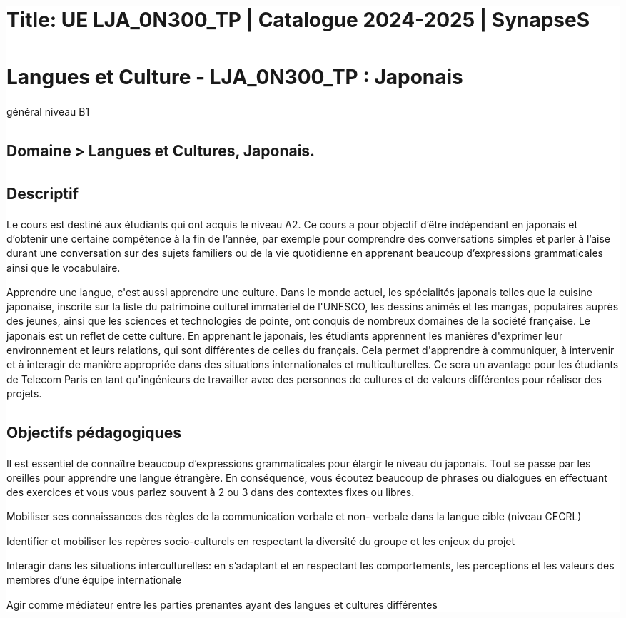 # Title: UE LJA_0N300_TP | Catalogue 2024-2025 | SynapseS

#  [ ](/catalogue/2024-2025) Langues et Culture \- LJA_0N300_TP : Japonais
général niveau B1

## Domaine > Langues et Cultures, Japonais.

## Descriptif

Le cours est destiné aux étudiants qui ont acquis le niveau A2. Ce cours a
pour objectif d’être indépendant en japonais et d’obtenir une certaine
compétence à la fin de l’année, par exemple pour comprendre des conversations
simples et parler à l’aise durant une conversation sur des sujets familiers ou
de la vie quotidienne en apprenant beaucoup d’expressions grammaticales ainsi
que le vocabulaire.

Apprendre une langue, c'est aussi apprendre une culture. Dans le monde actuel,
les spécialités japonais telles que la cuisine japonaise, inscrite sur la
liste du patrimoine culturel immatériel de l'UNESCO, les dessins animés et les
mangas, populaires auprès des jeunes, ainsi que les sciences et technologies
de pointe, ont conquis de nombreux domaines de la société française. Le
japonais est un reflet de cette culture. En apprenant le japonais, les
étudiants apprennent les manières d'exprimer leur environnement et leurs
relations, qui sont différentes de celles du français. Cela permet d'apprendre
à communiquer, à intervenir et à interagir de manière appropriée dans des
situations internationales et multiculturelles. Ce sera un avantage pour les
étudiants de Telecom Paris en tant qu'ingénieurs de travailler avec des
personnes de cultures et de valeurs différentes pour réaliser des projets.

## Objectifs pédagogiques

Il est essentiel de connaître beaucoup d’expressions grammaticales pour
élargir le niveau du japonais. Tout se passe par les oreilles pour apprendre
une langue étrangère. En conséquence, vous écoutez beaucoup de phrases ou
dialogues en effectuant des exercices et vous vous parlez souvent à 2 ou 3
dans des contextes fixes ou libres.

Mobiliser ses connaissances des règles de la communication verbale et non-
verbale dans la langue cible (niveau CECRL)

Identifier et mobiliser les repères socio-culturels en respectant la diversité
du groupe et les enjeux du projet

Interagir dans les situations interculturelles: en s’adaptant et en respectant
les comportements, les perceptions et les valeurs des membres d’une équipe
internationale

Agir comme médiateur entre les parties prenantes ayant des langues et cultures
différentes
